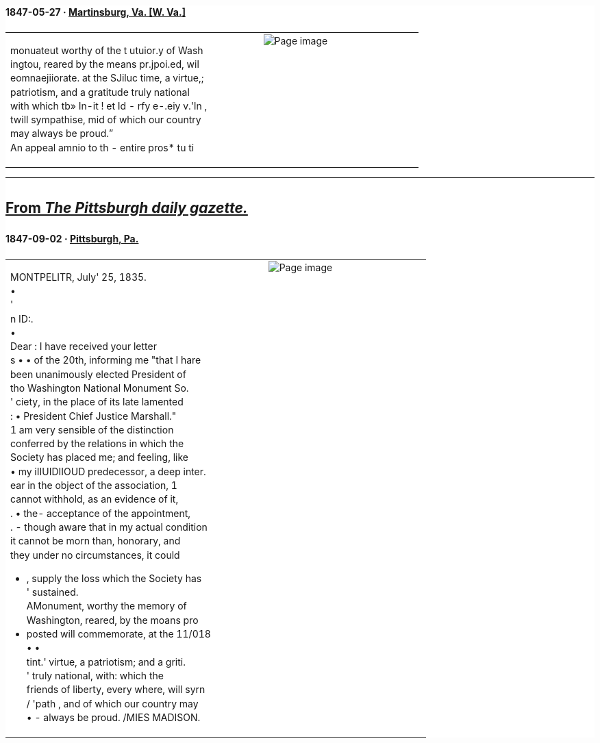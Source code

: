 #### 1847-05-27 &middot; [Martinsburg, Va. [W. Va.]](http://dbpedia.org/resource/Martinsburg%2C_West_Virginia)

<table style="width: 100%;"><tr><td style="width: 50%">

  
monuateut worthy of the t utuior.y of Wash  
ingtou, reared by the means pr.jpoi.ed, wil  
eomnaejiiorate. at the SJiluc time, a virtue,;  
patriotism, and a gratitude truly national  
with which tb» In-it ! et Id - rfy e-.eiy v.&#x27;ln ,  
twill sympathise, mid of which our country  
may always be proud.”  
An appeal amnio to th - entire pros* tu ti
</td><td style="width: 50%; max-height: 75%; margin: auto; display: block;">
<img alt="Page image" src="https://tile.loc.gov/image-services/iiif/service:ndnp:wvu:batch_wvu_boros_ver02:data:sn84038468:00393348999:1847052701:0086/pct:5.523418548236611,80.22966242390703,12.469677178578094,3.918788046485888/!600,600/0/default.jpg"/>
</td>
</tr></table>

---

## [From _The Pittsburgh daily gazette._](https://panewsarchive.psu.edu/lccn/sn85054514/1847-09-02/ed-1/seq-4/)

#### 1847-09-02 &middot; [Pittsburgh, Pa.](http://dbpedia.org/resource/Pittsburgh)

<table style="width: 100%;"><tr><td style="width: 50%">

  
MONTPELITR, July&#x27; 25, 1835.   
•   
&#x27;   
n ID:.   
•   
Dear : I have received your letter   
s • • of the 20th, informing me &quot;that I hare   
been unanimously elected President of   
tho Washington National Monument So.   
&#x27; ciety, in the place of its late lamented   
: • President Chief Justice Marshall.&quot;   
1 am very sensible of the distinction   
conferred by the relations in which the   
Society has placed me; and feeling, like   
• my iIIUIDIIOUD predecessor, a deep inter.   
ear in the object of the association, 1   
cannot withhold, as an evidence of it,   
. • the- acceptance of the appointment,   
. - though aware that in my actual condition   
it cannot be morn than, honorary, and   
they under no circumstances, it could   
- , supply the loss which the Society has   
&#x27; sustained.   
AMonument, worthy the memory of   
Washington, reared, by the moans pro­  
- posted will commemorate, at the 11/018   
• •   
tint.&#x27; virtue, a patriotism; and a griti.   
&#x27; truly national, with: which the   
friends of liberty, every where, will syrn­  
/ &#x27;path , and of which our country may   
• - always be proud. /MIES MADISON.
</td><td style="width: 50%; max-height: 75%; margin: auto; display: block;">
<img alt="Page image" src="https://panewsarchive.psu.edu/iiif/batch_pst_flora_ver01%2Fdata%2Fsn85054514%2F000002652%2F1847090201%2F0008.jp2/pct:7.405501497005988,74.49014983351832,10.675523952095809,11.060627081021087/!600,600/0/default.jpg"/>